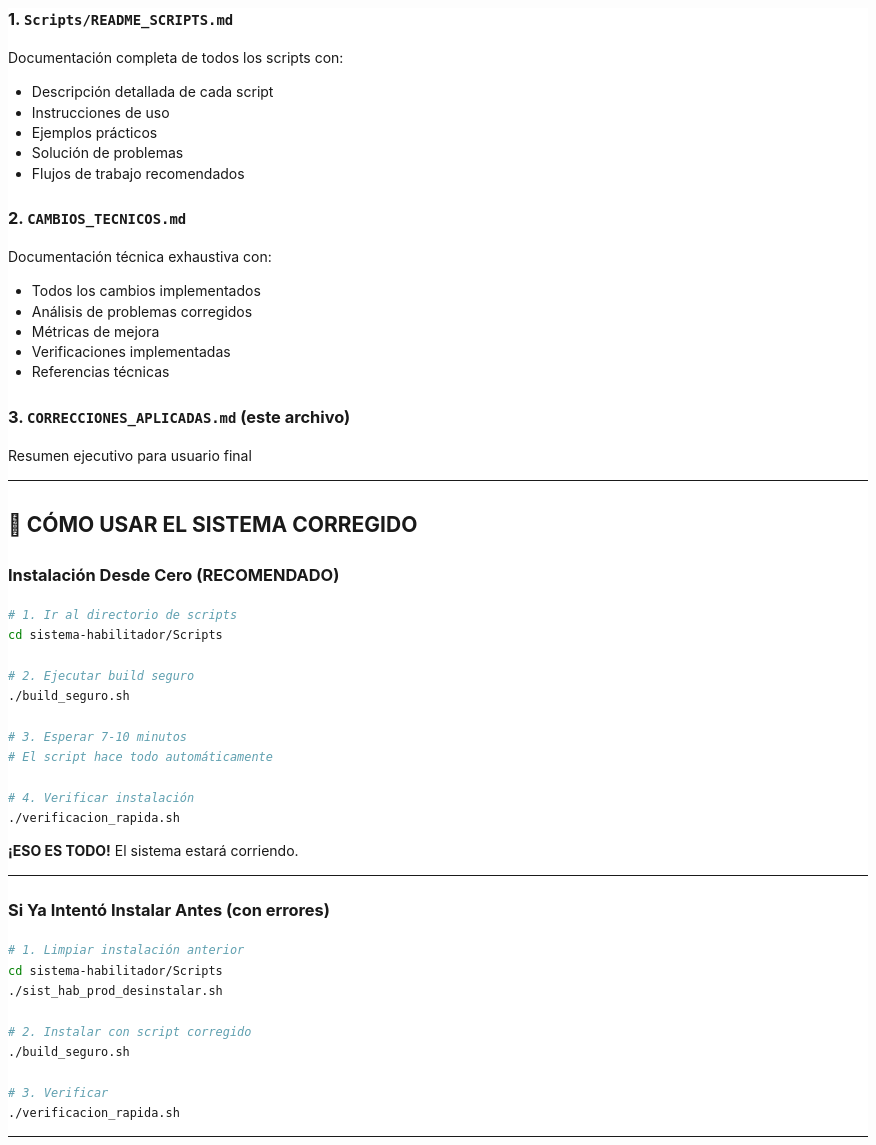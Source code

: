 ### 1. `Scripts/README_SCRIPTS.md`
Documentación completa de todos los scripts con:
- Descripción detallada de cada script
- Instrucciones de uso
- Ejemplos prácticos
- Solución de problemas
- Flujos de trabajo recomendados

### 2. `CAMBIOS_TECNICOS.md`
Documentación técnica exhaustiva con:
- Todos los cambios implementados
- Análisis de problemas corregidos
- Métricas de mejora
- Verificaciones implementadas
- Referencias técnicas

### 3. `CORRECCIONES_APLICADAS.md` (este archivo)
Resumen ejecutivo para usuario final

---

## 🚀 CÓMO USAR EL SISTEMA CORREGIDO

### Instalación Desde Cero (RECOMENDADO)

```bash
# 1. Ir al directorio de scripts
cd sistema-habilitador/Scripts

# 2. Ejecutar build seguro
./build_seguro.sh

# 3. Esperar 7-10 minutos
# El script hace todo automáticamente

# 4. Verificar instalación
./verificacion_rapida.sh
```

**¡ESO ES TODO!** El sistema estará corriendo.

---

### Si Ya Intentó Instalar Antes (con errores)

```bash
# 1. Limpiar instalación anterior
cd sistema-habilitador/Scripts
./sist_hab_prod_desinstalar.sh

# 2. Instalar con script corregido
./build_seguro.sh

# 3. Verificar
./verificacion_rapida.sh
```

---